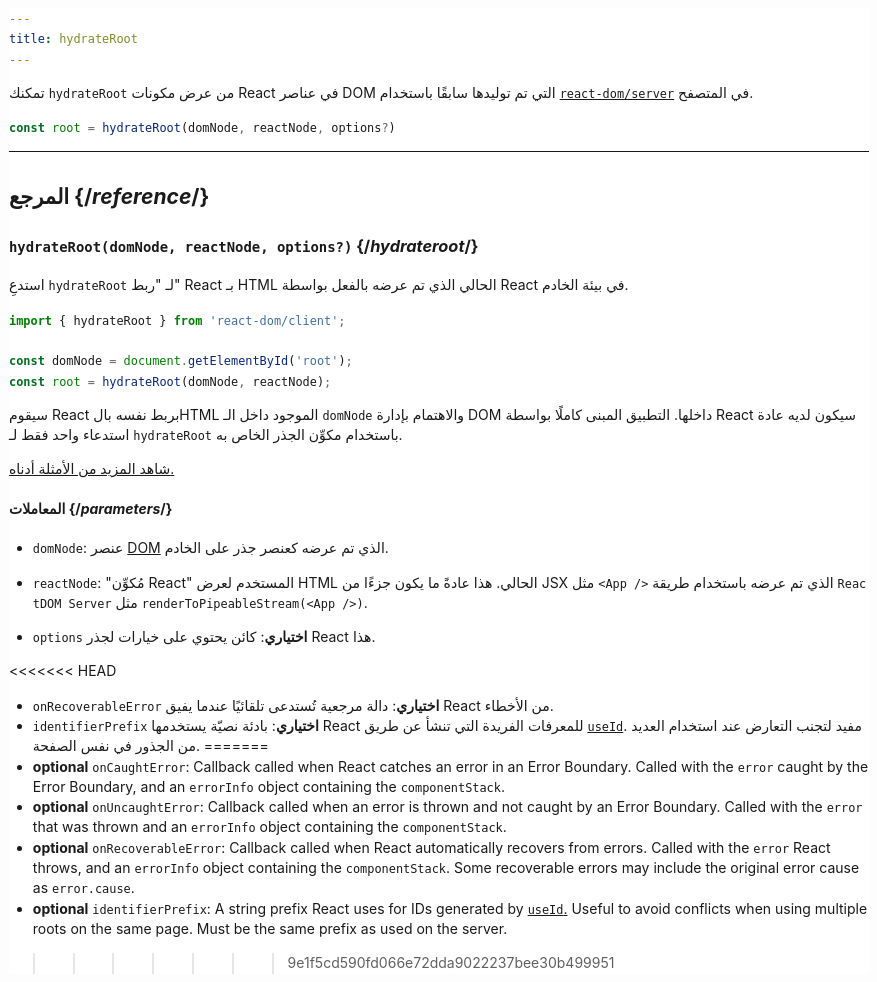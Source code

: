 ```yaml
---
title: hydrateRoot
---
```


<Intro>

تمكنك `hydrateRoot` من عرض مكونات React في عناصر DOM التي تم توليدها سابقًا باستخدام [`react-dom/server`](/reference/react-dom/server) في المتصفح.

```js
const root = hydrateRoot(domNode, reactNode, options?)
```

</Intro>

<InlineToc />

---

## المرجع {/*reference*/}

### `hydrateRoot(domNode, reactNode, options?)` {/*hydrateroot*/}

استدعِ `hydrateRoot` لـ "ربط" React بـ HTML الحالي الذي تم عرضه بالفعل بواسطة React في بيئة الخادم.

```js
import { hydrateRoot } from 'react-dom/client';

const domNode = document.getElementById('root');
const root = hydrateRoot(domNode, reactNode);
```

سيقوم React بربط نفسه بالHTML الموجود داخل الـ `domNode` والاهتمام بإدارة DOM داخلها. التطبيق المبنى كاملًا بواسطة React سيكون لديه عادة استدعاء واحد فقط لـ `hydrateRoot` باستخدام مكوِّن الجذر الخاص به.

[شاهد المزيد من الأمثلة أدناه.](#usage)

#### المعاملات {/*parameters*/}

* `domNode`: عنصر [DOM](https://developer.mozilla.org/en-US/docs/Web/API/Element) الذي تم عرضه كعنصر جذر على الخادم.

* `reactNode`: "مُكوِّن React" المستخدم لعرض HTML الحالي. هذا عادةً ما يكون جزءًا من JSX مثل `<App />` الذي تم عرضه باستخدام طريقة `ReactDOM Server` مثل `renderToPipeableStream(<App />)`.

* `options` **اختياري**: كائن يحتوي على خيارات لجذر React هذا.

<<<<<<< HEAD
  * `onRecoverableError` **اختياري**: دالة مرجعية تُستدعى تلقائيًا عندما يفيق React من الأخطاء.
  * `identifierPrefix` **اختياري**: بادئة نصيّة يستخدمها React للمعرفات الفريدة التي تنشأ عن طريق [`useId`](/reference/react/useId). مفيد لتجنب التعارض عند استخدام العديد من الجذور في نفس الصفحة.
=======
  * <CanaryBadge title="This feature is only available in the Canary channel" /> **optional** `onCaughtError`: Callback called when React catches an error in an Error Boundary. Called with the `error` caught by the Error Boundary, and an `errorInfo` object containing the `componentStack`.
  * <CanaryBadge title="This feature is only available in the Canary channel" /> **optional** `onUncaughtError`: Callback called when an error is thrown and not caught by an Error Boundary. Called with the `error` that was thrown and an `errorInfo` object containing the `componentStack`.
  * **optional** `onRecoverableError`: Callback called when React automatically recovers from errors. Called with the `error` React throws, and an `errorInfo` object containing the `componentStack`. Some recoverable errors may include the original error cause as `error.cause`.
  * **optional** `identifierPrefix`: A string prefix React uses for IDs generated by [`useId`.](/reference/react/useId) Useful to avoid conflicts when using multiple roots on the same page. Must be the same prefix as used on the server.
>>>>>>> 9e1f5cd590fd066e72dda9022237bee30b499951
